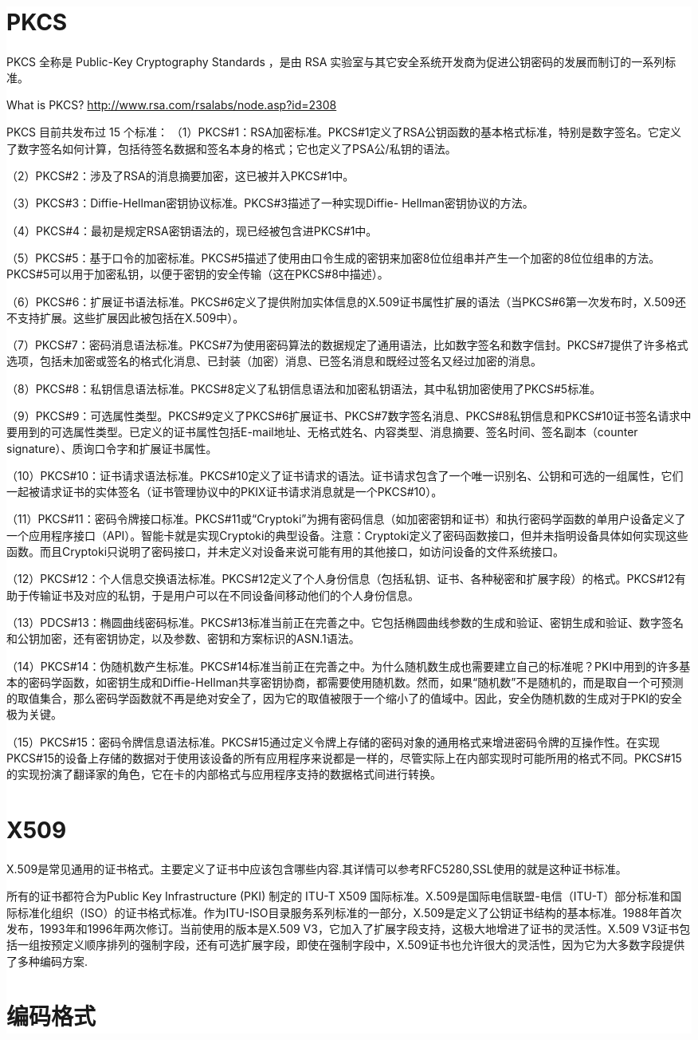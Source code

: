 # PKCS

PKCS 全称是 Public-Key Cryptography Standards ，是由 RSA 实验室与其它安全系统开发商为促进公钥密码的发展而制订的一系列标准。

What is PKCS? http://www.rsa.com/rsalabs/node.asp?id=2308

PKCS 目前共发布过 15 个标准：
（1）PKCS#1：RSA加密标准。PKCS#1定义了RSA公钥函数的基本格式标准，特别是数字签名。它定义了数字签名如何计算，包括待签名数据和签名本身的格式；它也定义了PSA公/私钥的语法。

（2）PKCS#2：涉及了RSA的消息摘要加密，这已被并入PKCS#1中。

（3）PKCS#3：Diffie-Hellman密钥协议标准。PKCS#3描述了一种实现Diffie- Hellman密钥协议的方法。

（4）PKCS#4：最初是规定RSA密钥语法的，现已经被包含进PKCS#1中。

（5）PKCS#5：基于口令的加密标准。PKCS#5描述了使用由口令生成的密钥来加密8位位组串并产生一个加密的8位位组串的方法。PKCS#5可以用于加密私钥，以便于密钥的安全传输（这在PKCS#8中描述）。

（6）PKCS#6：扩展证书语法标准。PKCS#6定义了提供附加实体信息的X.509证书属性扩展的语法（当PKCS#6第一次发布时，X.509还不支持扩展。这些扩展因此被包括在X.509中）。

（7）PKCS#7：密码消息语法标准。PKCS#7为使用密码算法的数据规定了通用语法，比如数字签名和数字信封。PKCS#7提供了许多格式选项，包括未加密或签名的格式化消息、已封装（加密）消息、已签名消息和既经过签名又经过加密的消息。

（8）PKCS#8：私钥信息语法标准。PKCS#8定义了私钥信息语法和加密私钥语法，其中私钥加密使用了PKCS#5标准。

（9）PKCS#9：可选属性类型。PKCS#9定义了PKCS#6扩展证书、PKCS#7数字签名消息、PKCS#8私钥信息和PKCS#10证书签名请求中要用到的可选属性类型。已定义的证书属性包括E-mail地址、无格式姓名、内容类型、消息摘要、签名时间、签名副本（counter signature）、质询口令字和扩展证书属性。

（10）PKCS#10：证书请求语法标准。PKCS#10定义了证书请求的语法。证书请求包含了一个唯一识别名、公钥和可选的一组属性，它们一起被请求证书的实体签名（证书管理协议中的PKIX证书请求消息就是一个PKCS#10）。

（11）PKCS#11：密码令牌接口标准。PKCS#11或“Cryptoki”为拥有密码信息（如加密密钥和证书）和执行密码学函数的单用户设备定义了一个应用程序接口（API）。智能卡就是实现Cryptoki的典型设备。注意：Cryptoki定义了密码函数接口，但并未指明设备具体如何实现这些函数。而且Cryptoki只说明了密码接口，并未定义对设备来说可能有用的其他接口，如访问设备的文件系统接口。

（12）PKCS#12：个人信息交换语法标准。PKCS#12定义了个人身份信息（包括私钥、证书、各种秘密和扩展字段）的格式。PKCS#12有助于传输证书及对应的私钥，于是用户可以在不同设备间移动他们的个人身份信息。

（13）PDCS#13：椭圆曲线密码标准。PKCS#13标准当前正在完善之中。它包括椭圆曲线参数的生成和验证、密钥生成和验证、数字签名和公钥加密，还有密钥协定，以及参数、密钥和方案标识的ASN.1语法。

（14）PKCS#14：伪随机数产生标准。PKCS#14标准当前正在完善之中。为什么随机数生成也需要建立自己的标准呢？PKI中用到的许多基本的密码学函数，如密钥生成和Diffie-Hellman共享密钥协商，都需要使用随机数。然而，如果“随机数”不是随机的，而是取自一个可预测的取值集合，那么密码学函数就不再是绝对安全了，因为它的取值被限于一个缩小了的值域中。因此，安全伪随机数的生成对于PKI的安全极为关键。

（15）PKCS#15：密码令牌信息语法标准。PKCS#15通过定义令牌上存储的密码对象的通用格式来增进密码令牌的互操作性。在实现PKCS#15的设备上存储的数据对于使用该设备的所有应用程序来说都是一样的，尽管实际上在内部实现时可能所用的格式不同。PKCS#15的实现扮演了翻译家的角色，它在卡的内部格式与应用程序支持的数据格式间进行转换。

# X509

X.509是常见通用的证书格式。主要定义了证书中应该包含哪些内容.其详情可以参考RFC5280,SSL使用的就是这种证书标准。

所有的证书都符合为Public Key Infrastructure (PKI) 制定的 ITU-T X509 国际标准。X.509是国际电信联盟-电信（ITU-T）部分标准和国际标准化组织（ISO）的证书格式标准。作为ITU-ISO目录服务系列标准的一部分，X.509是定义了公钥证书结构的基本标准。1988年首次发布，1993年和1996年两次修订。当前使用的版本是X.509 V3，它加入了扩展字段支持，这极大地增进了证书的灵活性。X.509 V3证书包括一组按预定义顺序排列的强制字段，还有可选扩展字段，即使在强制字段中，X.509证书也允许很大的灵活性，因为它为大多数字段提供了多种编码方案.

# 编码格式
